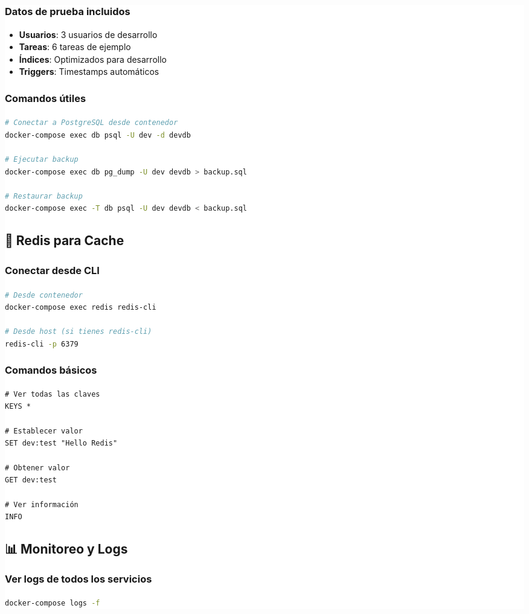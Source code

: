 ### Datos de prueba incluidos
- **Usuarios**: 3 usuarios de desarrollo
- **Tareas**: 6 tareas de ejemplo
- **Índices**: Optimizados para desarrollo
- **Triggers**: Timestamps automáticos

### Comandos útiles
```bash
# Conectar a PostgreSQL desde contenedor
docker-compose exec db psql -U dev -d devdb

# Ejecutar backup
docker-compose exec db pg_dump -U dev devdb > backup.sql

# Restaurar backup
docker-compose exec -T db psql -U dev devdb < backup.sql
```

## 🔴 Redis para Cache

### Conectar desde CLI
```bash
# Desde contenedor
docker-compose exec redis redis-cli

# Desde host (si tienes redis-cli)
redis-cli -p 6379
```

### Comandos básicos
```redis
# Ver todas las claves
KEYS *

# Establecer valor
SET dev:test "Hello Redis"

# Obtener valor
GET dev:test

# Ver información
INFO
```

## 📊 Monitoreo y Logs

### Ver logs de todos los servicios
```bash
docker-compose logs -f
```
